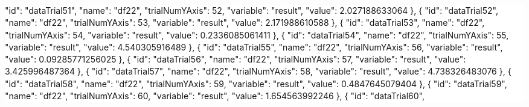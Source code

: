  "id": "dataTrial51",
"name": "df22",
"trialNumYAxis": 52,
"variable": "result",
"value": 2.027188633064 
},
{
 "id": "dataTrial52",
"name": "df22",
"trialNumYAxis": 53,
"variable": "result",
"value": 2.171988610588 
},
{
 "id": "dataTrial53",
"name": "df22",
"trialNumYAxis": 54,
"variable": "result",
"value": 0.2336085061411 
},
{
 "id": "dataTrial54",
"name": "df22",
"trialNumYAxis": 55,
"variable": "result",
"value": 4.540305916489 
},
{
 "id": "dataTrial55",
"name": "df22",
"trialNumYAxis": 56,
"variable": "result",
"value": 0.09285771256025 
},
{
 "id": "dataTrial56",
"name": "df22",
"trialNumYAxis": 57,
"variable": "result",
"value": 3.425996487364 
},
{
 "id": "dataTrial57",
"name": "df22",
"trialNumYAxis": 58,
"variable": "result",
"value": 4.738326483076 
},
{
 "id": "dataTrial58",
"name": "df22",
"trialNumYAxis": 59,
"variable": "result",
"value": 0.4847645079404 
},
{
 "id": "dataTrial59",
"name": "df22",
"trialNumYAxis": 60,
"variable": "result",
"value": 1.654563992246 
},
{
 "id": "dataTrial60",